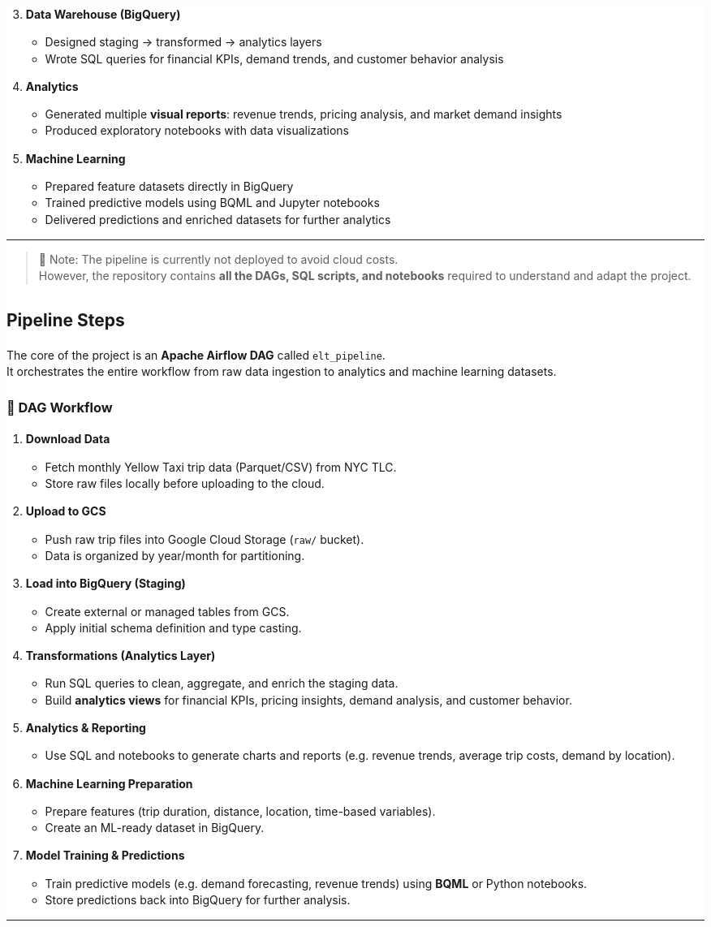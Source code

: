 3. **Data Warehouse (BigQuery)**
   - Designed staging → transformed → analytics layers
   - Wrote SQL queries for financial KPIs, demand trends, and customer behavior analysis

4. **Analytics**
   - Generated multiple **visual reports**: revenue trends, pricing analysis, and market demand insights
   - Produced exploratory notebooks with data visualizations

5. **Machine Learning**
   - Prepared feature datasets directly in BigQuery
   - Trained predictive models using BQML and Jupyter notebooks
   - Delivered predictions and enriched datasets for further analytics

---

> 📌 Note: The pipeline is currently not deployed to avoid cloud costs.  
> However, the repository contains **all the DAGs, SQL scripts, and notebooks** required to understand and adapt the project.


## Pipeline Steps

The core of the project is an **Apache Airflow DAG** called `elt_pipeline`.  
It orchestrates the entire workflow from raw data ingestion to analytics and machine learning datasets.

### 🔄 DAG Workflow

1. **Download Data**  
   - Fetch monthly Yellow Taxi trip data (Parquet/CSV) from NYC TLC.  
   - Store raw files locally before uploading to the cloud.

2. **Upload to GCS**  
   - Push raw trip files into Google Cloud Storage (`raw/` bucket).  
   - Data is organized by year/month for partitioning.

3. **Load into BigQuery (Staging)**  
   - Create external or managed tables from GCS.  
   - Apply initial schema definition and type casting.

4. **Transformations (Analytics Layer)**  
   - Run SQL queries to clean, aggregate, and enrich the staging data.  
   - Build **analytics views** for financial KPIs, pricing insights, demand analysis, and customer behavior.

5. **Analytics & Reporting**  
   - Use SQL and notebooks to generate charts and reports (e.g. revenue trends, average trip costs, demand by location).

6. **Machine Learning Preparation**  
   - Prepare features (trip duration, distance, location, time-based variables).  
   - Create an ML-ready dataset in BigQuery.

7. **Model Training & Predictions**  
   - Train predictive models (e.g. demand forecasting, revenue trends) using **BQML** or Python notebooks.  
   - Store predictions back into BigQuery for further analysis.

---
